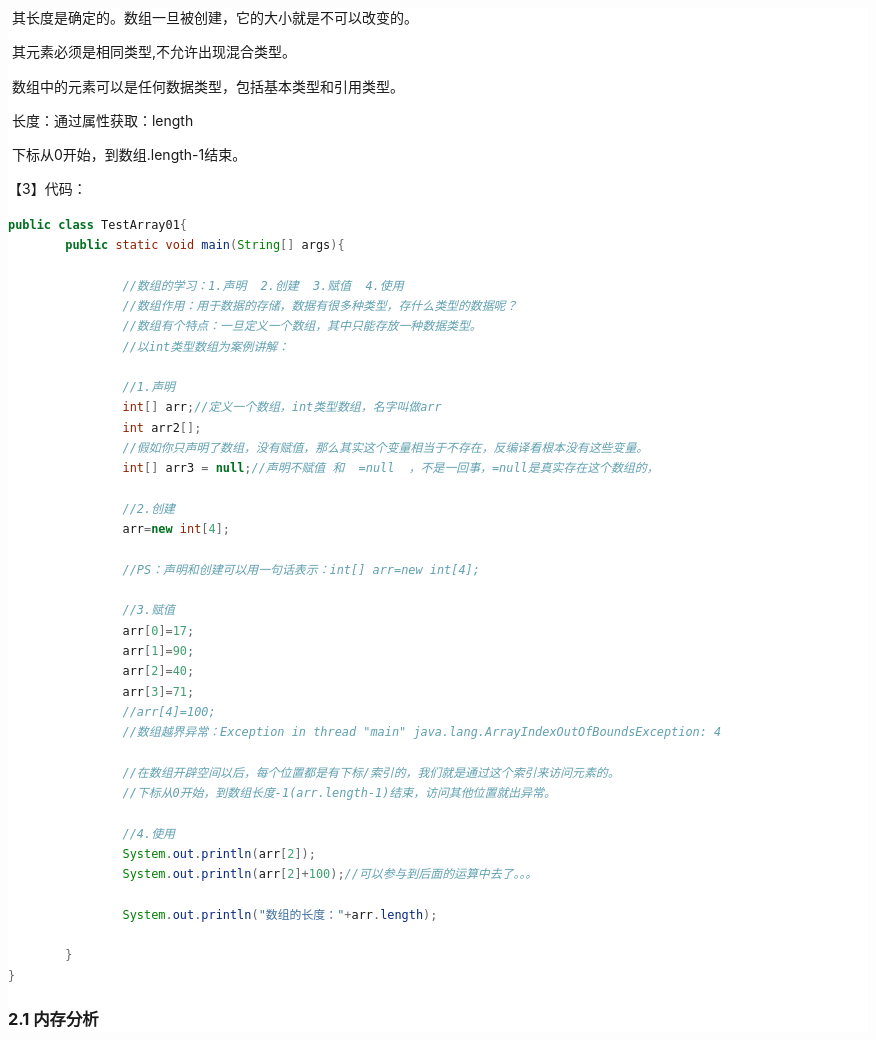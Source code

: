 ​		其长度是确定的。数组一旦被创建，它的大小就是不可以改变的。 

​		其元素必须是相同类型,不允许出现混合类型。 

​		数组中的元素可以是任何数据类型，包括基本类型和引用类型。 

​		长度：通过属性获取：length 

​		下标从0开始，到数组.length-1结束。 

【3】代码：

```java
public class TestArray01{
        public static void main(String[] args){
          
                //数组的学习：1.声明  2.创建  3.赋值  4.使用
                //数组作用：用于数据的存储，数据有很多种类型，存什么类型的数据呢？
                //数组有个特点：一旦定义一个数组，其中只能存放一种数据类型。
                //以int类型数组为案例讲解：
                
                //1.声明
                int[] arr;//定义一个数组，int类型数组，名字叫做arr
                int arr2[];
                //假如你只声明了数组，没有赋值，那么其实这个变量相当于不存在，反编译看根本没有这些变量。
                int[] arr3 = null;//声明不赋值 和  =null  ，不是一回事，=null是真实存在这个数组的，
          
                //2.创建
                arr=new int[4];
                
                //PS：声明和创建可以用一句话表示：int[] arr=new int[4];      
                
                //3.赋值
                arr[0]=17;
                arr[1]=90;
                arr[2]=40;
                arr[3]=71;
                //arr[4]=100;
                //数组越界异常：Exception in thread "main" java.lang.ArrayIndexOutOfBoundsException: 4
                
                //在数组开辟空间以后，每个位置都是有下标/索引的，我们就是通过这个索引来访问元素的。
                //下标从0开始，到数组长度-1(arr.length-1)结束，访问其他位置就出异常。
                
                //4.使用
                System.out.println(arr[2]);
                System.out.println(arr[2]+100);//可以参与到后面的运算中去了。。。
                
                System.out.println("数组的长度："+arr.length);
                
        }
}
```



### 2.1 内存分析
